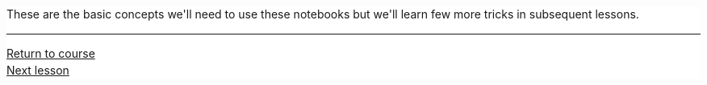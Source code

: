 These are the basic concepts we'll need to use these notebooks but we'll learn few more tricks in subsequent lessons.


<hr>
<div class="row mb-4">
  <div class="col-6 mr-auto">
    <a href="{{ page.course-url }}" class="btn btn-sm btn-outline-secondary"><i class="fas fa-sm fa-arrow-left mr-1"></i>Return to course</a>
  </div>
  <div class="col-6">
    <div class="float-right">
      <a href="{{ page.next-lesson-url }}" class="btn btn-sm btn-outline-secondary"><i class="fas fa-sm fa-arrow-right mr-1"></i>Next lesson</a>
    </div>
  </div>
</div>